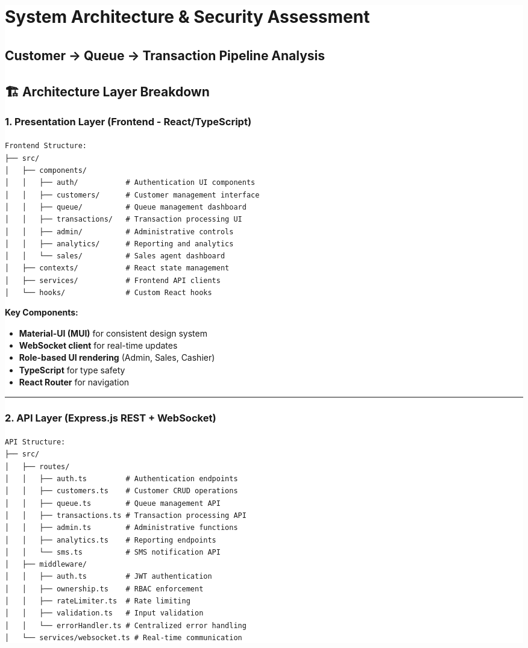 # System Architecture & Security Assessment
## Customer → Queue → Transaction Pipeline Analysis

## 🏗️ **Architecture Layer Breakdown**

### **1. Presentation Layer (Frontend - React/TypeScript)**
```
Frontend Structure:
├── src/
│   ├── components/
│   │   ├── auth/           # Authentication UI components
│   │   ├── customers/      # Customer management interface
│   │   ├── queue/          # Queue management dashboard
│   │   ├── transactions/   # Transaction processing UI
│   │   ├── admin/          # Administrative controls
│   │   ├── analytics/      # Reporting and analytics
│   │   └── sales/          # Sales agent dashboard
│   ├── contexts/           # React state management
│   ├── services/           # Frontend API clients
│   └── hooks/              # Custom React hooks
```

**Key Components:**
- **Material-UI (MUI)** for consistent design system
- **WebSocket client** for real-time updates
- **Role-based UI rendering** (Admin, Sales, Cashier)
- **TypeScript** for type safety
- **React Router** for navigation

---

### **2. API Layer (Express.js REST + WebSocket)**
```
API Structure:
├── src/
│   ├── routes/
│   │   ├── auth.ts         # Authentication endpoints
│   │   ├── customers.ts    # Customer CRUD operations
│   │   ├── queue.ts        # Queue management API
│   │   ├── transactions.ts # Transaction processing API
│   │   ├── admin.ts        # Administrative functions
│   │   ├── analytics.ts    # Reporting endpoints
│   │   └── sms.ts          # SMS notification API
│   ├── middleware/
│   │   ├── auth.ts         # JWT authentication
│   │   ├── ownership.ts    # RBAC enforcement
│   │   ├── rateLimiter.ts  # Rate limiting
│   │   ├── validation.ts   # Input validation
│   │   └── errorHandler.ts # Centralized error handling
│   └── services/websocket.ts # Real-time communication
```
